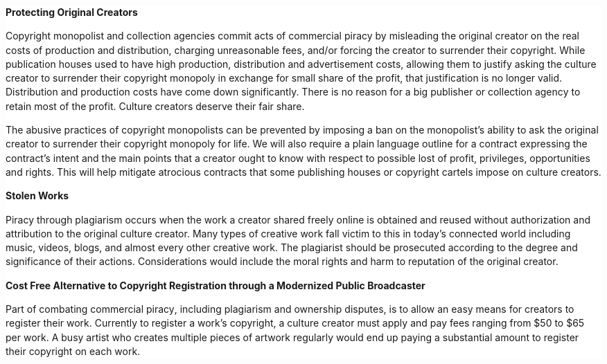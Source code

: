 <p class="western" lang="zxx">
  <b>Protecting Original Creators</b>
</p>

<p class="western" lang="zxx">
  Copyright monopolist and collection agencies <span lang="en-CA">commit </span>acts of commercial piracy <span lang="en-CA">by</span> misleading the original creator on the real cost<span lang="en-CA">s</span> of production and distribution, <span lang="en-CA">c</span>harging unreasonable fees<span lang="en-CA">,</span> <span lang="en-CA">and/</span>or forcing the creator to surrender their copyright. While <span lang="en-CA">publication houses used to have</span> high production, distribution and advertisement cost<span lang="en-CA">s, allowing them</span> to justify <span lang="en-CA">asking the culture creator to </span>surrender their copyright<span lang="en-CA"> monopoly</span> in exchange for small share of the profit, that justification is no longer valid. <span lang="en-CA">D</span>istribution and production cost<span lang="en-CA">s</span> have come down significantly. There is no reason for a big publisher or collection agenc<span lang="en-CA">y</span> to retain most of the profit<span lang="en-CA">. Culture creators deserve their fair share.</span>
</p>

<p class="western" lang="zxx">
  The abusive practices<span lang="en-CA"> of copyright monopolists</span> can be prevented by imposing a ban on <span lang="en-CA">the </span>monopolist<span lang="en-CA">’s</span> ability to <span lang="en-CA">ask</span> the original creator to surrender their copyright<span lang="en-CA"> monopoly</span> for<span lang="en-CA"> </span>life. We will also require a plain language outline for a contract expressing <span lang="en-CA">the contract’s</span> intent and <span lang="en-CA">the </span>main points that a creator ought to know with respect to possible lost of profit, privilege<span lang="en-CA">s</span>, opportunities and rights. This will help mitigate atrocious contracts that some <span lang="en-CA">publishing</span> house<span lang="en-CA">s</span> or copyright cartel<span lang="en-CA">s</span> impose <span lang="en-CA">on culture</span> creators<span lang="en-CA">.</span>
</p>

<p class="western" lang="zxx">
  <b>Stolen Works</b>
</p>

<p class="western" lang="zxx">
  Piracy through plagiarism occurs when the work a creator shared freely online is obtained and reused without authorization<span lang="en-CA"> and attribution to the original culture creator. Many types of creative work fall victim to this in today’s connected world including</span> music, videos, blogs, and <span lang="en-CA">almost every other</span> creative work. The plagiarist<span lang="en-CA"> should </span>be prosecuted according to the degree and significance of their actions. Considerations would include the moral rights and harm to reputation of the original creator.
</p>

<p class="western" lang="zxx">
  <b>Cost Free Alternative to Copyright Registration through a Modernized Public Broadcaster</b>
</p>

<p class="western" lang="zxx">
  Part of combating commercial piracy<span lang="en-CA">,</span> including plagiarism and ownership disputes, is to allow an easy means for creators to register their work. Currently to register <span lang="en-CA">a work’s</span> copyright, a <span lang="en-CA">culture </span>creator <span lang="en-CA">must</span> apply and pay fees ranging from $50 to $65 per work. A busy artist who creates multiple <span lang="en-CA">pieces of </span>artwork <span lang="en-CA">regularly</span> would end up paying a substantial amount to <span lang="en-CA">register their</span> copyright<span lang="en-CA"> on each work</span>.
</p>
